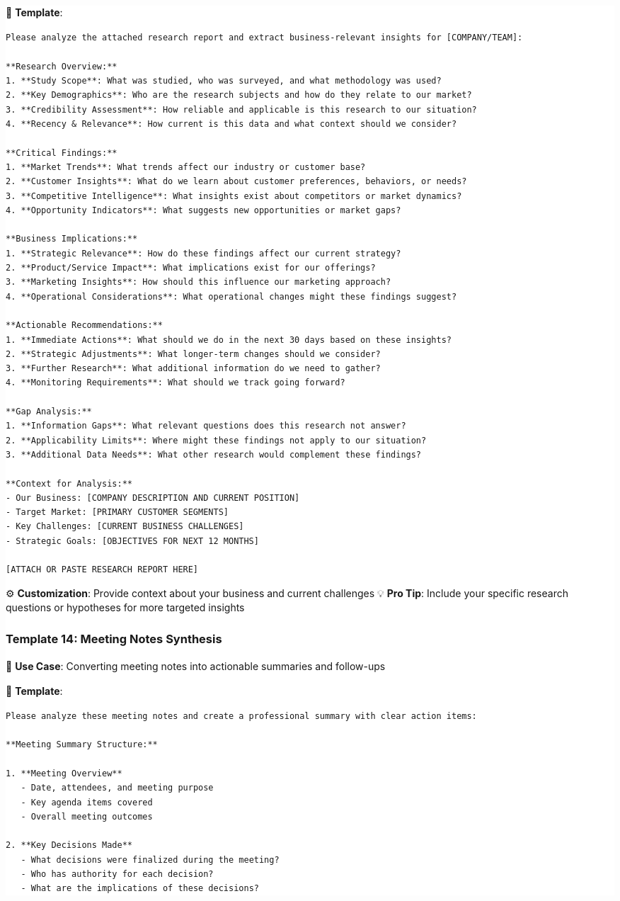 📝 **Template**:
```
Please analyze the attached research report and extract business-relevant insights for [COMPANY/TEAM]:

**Research Overview:**
1. **Study Scope**: What was studied, who was surveyed, and what methodology was used?
2. **Key Demographics**: Who are the research subjects and how do they relate to our market?
3. **Credibility Assessment**: How reliable and applicable is this research to our situation?
4. **Recency & Relevance**: How current is this data and what context should we consider?

**Critical Findings:**
1. **Market Trends**: What trends affect our industry or customer base?
2. **Customer Insights**: What do we learn about customer preferences, behaviors, or needs?
3. **Competitive Intelligence**: What insights exist about competitors or market dynamics?
4. **Opportunity Indicators**: What suggests new opportunities or market gaps?

**Business Implications:**
1. **Strategic Relevance**: How do these findings affect our current strategy?
2. **Product/Service Impact**: What implications exist for our offerings?
3. **Marketing Insights**: How should this influence our marketing approach?
4. **Operational Considerations**: What operational changes might these findings suggest?

**Actionable Recommendations:**
1. **Immediate Actions**: What should we do in the next 30 days based on these insights?
2. **Strategic Adjustments**: What longer-term changes should we consider?
3. **Further Research**: What additional information do we need to gather?
4. **Monitoring Requirements**: What should we track going forward?

**Gap Analysis:**
1. **Information Gaps**: What relevant questions does this research not answer?
2. **Applicability Limits**: Where might these findings not apply to our situation?
3. **Additional Data Needs**: What other research would complement these findings?

**Context for Analysis:**
- Our Business: [COMPANY DESCRIPTION AND CURRENT POSITION]
- Target Market: [PRIMARY CUSTOMER SEGMENTS]
- Key Challenges: [CURRENT BUSINESS CHALLENGES]
- Strategic Goals: [OBJECTIVES FOR NEXT 12 MONTHS]

[ATTACH OR PASTE RESEARCH REPORT HERE]
```

⚙️ **Customization**: Provide context about your business and current challenges
💡 **Pro Tip**: Include your specific research questions or hypotheses for more targeted insights

### **Template 14: Meeting Notes Synthesis**
🎯 **Use Case**: Converting meeting notes into actionable summaries and follow-ups

📝 **Template**:
```
Please analyze these meeting notes and create a professional summary with clear action items:

**Meeting Summary Structure:**

1. **Meeting Overview**
   - Date, attendees, and meeting purpose
   - Key agenda items covered
   - Overall meeting outcomes

2. **Key Decisions Made**
   - What decisions were finalized during the meeting?
   - Who has authority for each decision?
   - What are the implications of these decisions?

```